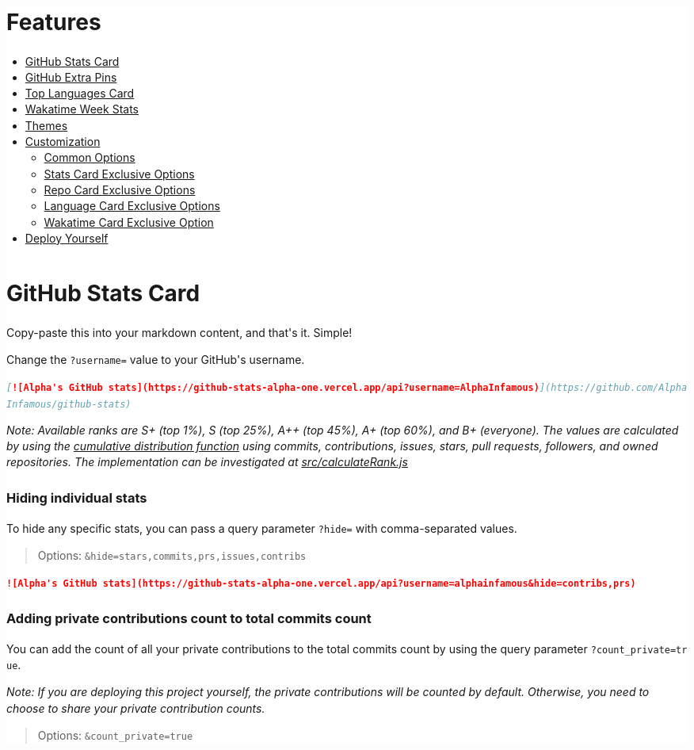 # Features

- [GitHub Stats Card](#github-stats-card)
- [GitHub Extra Pins](#github-extra-pins)
- [Top Languages Card](#top-languages-card)
- [Wakatime Week Stats](#wakatime-week-stats)
- [Themes](#themes)
- [Customization](#customization)
  - [Common Options](#common-options)
  - [Stats Card Exclusive Options](#stats-card-exclusive-options)
  - [Repo Card Exclusive Options](#repo-card-exclusive-options)
  - [Language Card Exclusive Options](#language-card-exclusive-options)
  - [Wakatime Card Exclusive Option](#wakatime-card-exclusive-options)
- [Deploy Yourself](#deploy-on-your-own-vercel-instance)

# GitHub Stats Card

Copy-paste this into your markdown content, and that's it. Simple!

Change the `?username=` value to your GitHub's username.

```md
[![Alpha's GitHub stats](https://github-stats-alpha-one.vercel.app/api?username=AlphaInfamous)](https://github.com/AlphaInfamous/github-stats)
```

_Note: Available ranks are S+ (top 1%), S (top 25%), A++ (top 45%), A+ (top 60%), and B+ (everyone).
The values are calculated by using the [cumulative distribution function](https://en.wikipedia.org/wiki/Cumulative_distribution_function) using commits, contributions, issues, stars, pull requests, followers, and owned repositories.
The implementation can be investigated at [src/calculateRank.js](./src/calculateRank.js)_

### Hiding individual stats

To hide any specific stats, you can pass a query parameter `?hide=` with comma-separated values.

> Options: `&hide=stars,commits,prs,issues,contribs`

```md
![Alpha's GitHub stats](https://github-stats-alpha-one.vercel.app/api?username=alphainfamous&hide=contribs,prs)
```

### Adding private contributions count to total commits count

You can add the count of all your private contributions to the total commits count by using the query parameter `?count_private=true`.

_Note: If you are deploying this project yourself, the private contributions will be counted by default. Otherwise, you need to choose to share your private contribution counts._

> Options: `&count_private=true`
